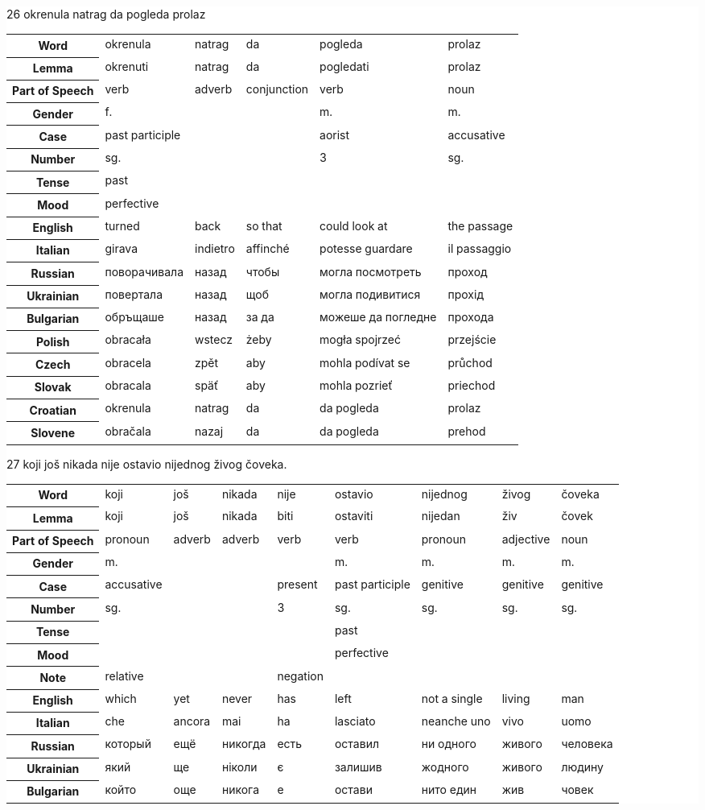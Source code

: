 26 okrenula natrag da pogleda prolaz

<table>
<tr><th>Word</th><td>okrenula</td><td>natrag</td><td>da</td><td>pogleda</td><td>prolaz</td></tr>
<tr><th>Lemma</th><td>okrenuti</td><td>natrag</td><td>da</td><td>pogledati</td><td>prolaz</td></tr>
<tr><th>Part of Speech</th><td>verb</td><td>adverb</td><td>conjunction</td><td>verb</td><td>noun</td></tr>
<tr><th>Gender</th><td>f.</td><td></td><td></td><td>m.</td><td>m.</td></tr>
<tr><th>Case</th><td>past participle</td><td></td><td></td><td>aorist</td><td>accusative</td></tr>
<tr><th>Number</th><td>sg.</td><td></td><td></td><td>3</td><td>sg.</td></tr>
<tr><th>Tense</th><td>past</td><td></td><td></td><td></td><td></td></tr>
<tr><th>Mood</th><td>perfective</td><td></td><td></td><td></td><td></td></tr>
<tr><th>English</th><td>turned</td><td>back</td><td>so that</td><td>could look at</td><td>the passage</td></tr>
<tr><th>Italian</th><td>girava</td><td>indietro</td><td>affinché</td><td>potesse guardare</td><td>il passaggio</td></tr>
<tr><th>Russian</th><td>поворачивала</td><td>назад</td><td>чтобы</td><td>могла посмотреть</td><td>проход</td></tr>
<tr><th>Ukrainian</th><td>повертала</td><td>назад</td><td>щоб</td><td>могла подивитися</td><td>прохід</td></tr>
<tr><th>Bulgarian</th><td>обръщаше</td><td>назад</td><td>за да</td><td>можеше да погледне</td><td>прохода</td></tr>
<tr><th>Polish</th><td>obracała</td><td>wstecz</td><td>żeby</td><td>mogła spojrzeć</td><td>przejście</td></tr>
<tr><th>Czech</th><td>obracela</td><td>zpět</td><td>aby</td><td>mohla podívat se</td><td>průchod</td></tr>
<tr><th>Slovak</th><td>obracala</td><td>späť</td><td>aby</td><td>mohla pozrieť</td><td>priechod</td></tr>
<tr><th>Croatian</th><td>okrenula</td><td>natrag</td><td>da</td><td>da pogleda</td><td>prolaz</td></tr>
<tr><th>Slovene</th><td>obračala</td><td>nazaj</td><td>da</td><td>da pogleda</td><td>prehod</td></tr>
</table>

27 koji još nikada nije ostavio nijednog živog čoveka.

<table>
<tr><th>Word</th><td>koji</td><td>još</td><td>nikada</td><td>nije</td><td>ostavio</td><td>nijednog</td><td>živog</td><td>čoveka</td></tr>
<tr><th>Lemma</th><td>koji</td><td>još</td><td>nikada</td><td>biti</td><td>ostaviti</td><td>nijedan</td><td>živ</td><td>čovek</td></tr>
<tr><th>Part of Speech</th><td>pronoun</td><td>adverb</td><td>adverb</td><td>verb</td><td>verb</td><td>pronoun</td><td>adjective</td><td>noun</td></tr>
<tr><th>Gender</th><td>m.</td><td></td><td></td><td></td><td>m.</td><td>m.</td><td>m.</td><td>m.</td></tr>
<tr><th>Case</th><td>accusative</td><td></td><td></td><td>present</td><td>past participle</td><td>genitive</td><td>genitive</td><td>genitive</td></tr>
<tr><th>Number</th><td>sg.</td><td></td><td></td><td>3</td><td>sg.</td><td>sg.</td><td>sg.</td><td>sg.</td></tr>
<tr><th>Tense</th><td></td><td></td><td></td><td></td><td>past</td><td></td><td></td><td></td></tr>
<tr><th>Mood</th><td></td><td></td><td></td><td></td><td>perfective</td><td></td><td></td><td></td></tr>
<tr><th>Note</th><td>relative</td><td></td><td></td><td>negation</td><td></td><td></td><td></td><td></td></tr>
<tr><th>English</th><td>which</td><td>yet</td><td>never</td><td>has</td><td>left</td><td>not a single</td><td>living</td><td>man</td></tr>
<tr><th>Italian</th><td>che</td><td>ancora</td><td>mai</td><td>ha</td><td>lasciato</td><td>neanche uno</td><td>vivo</td><td>uomo</td></tr>
<tr><th>Russian</th><td>который</td><td>ещё</td><td>никогда</td><td>есть</td><td>оставил</td><td>ни одного</td><td>живого</td><td>человека</td></tr>
<tr><th>Ukrainian</th><td>який</td><td>ще</td><td>ніколи</td><td>є</td><td>залишив</td><td>жодного</td><td>живого</td><td>людину</td></tr>
<tr><th>Bulgarian</th><td>който</td><td>още</td><td>никога</td><td>е</td><td>остави</td><td>нито един</td><td>жив</td><td>човек</td></tr>